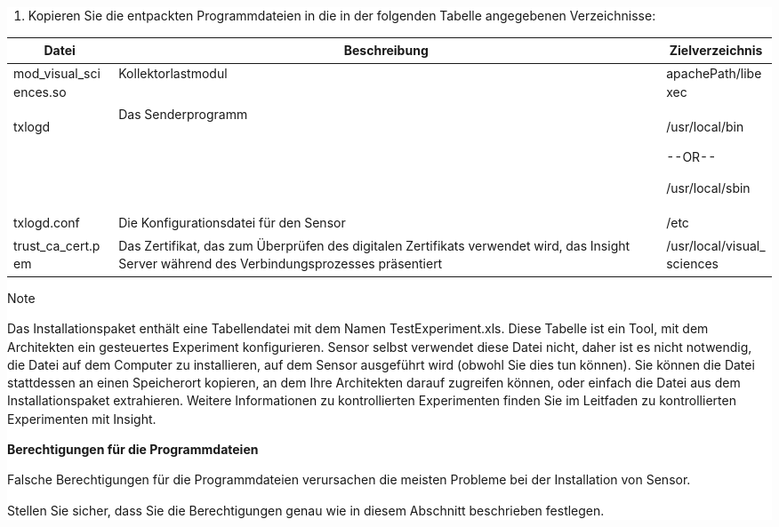 1. Kopieren Sie die entpackten Programmdateien in die in der folgenden Tabelle angegebenen Verzeichnisse:

<table id="table_A97CF630633C4543A742D96C302D1138"> 
 <thead> 
  <tr> 
   <th colname="col1" class="entry"> Datei </th> 
   <th colname="col2" class="entry"> Beschreibung </th> 
   <th colname="col3" class="entry"> Zielverzeichnis </th> 
  </tr> 
 </thead>
 <tbody> 
  <tr> 
   <td colname="col1"> mod_visual_sciences.so </td> 
   <td colname="col2"> Kollektorlastmodul </td> 
   <td colname="col3"> apachePath/libexec </td> 
  </tr> 
  <tr> 
   <td colname="col1"> <p>txlogd </p> </td> 
   <td colname="col2"> Das Senderprogramm </td> 
   <td colname="col3"> <p>/usr/local/bin </p> <p>--OR-- </p> <p>/usr/local/sbin </p> </td> 
  </tr> 
  <tr> 
   <td colname="col1"> txlogd.conf </td> 
   <td colname="col2"> Die Konfigurationsdatei für den Sensor </td> 
   <td colname="col3"> /etc </td> 
  </tr> 
  <tr> 
   <td colname="col1"> trust_ca_cert.pem </td> 
   <td colname="col2"> Das Zertifikat, das zum Überprüfen des digitalen Zertifikats verwendet wird, das Insight Server während des Verbindungsprozesses präsentiert </td> 
   <td colname="col3"> /usr/local/visual_sciences </td> 
  </tr> 
 </tbody> 
</table>

>[!NOTE]
>
>Das Installationspaket enthält eine Tabellendatei mit dem Namen TestExperiment.xls. Diese Tabelle ist ein Tool, mit dem Architekten ein gesteuertes Experiment konfigurieren. Sensor selbst verwendet diese Datei nicht, daher ist es nicht notwendig, die Datei auf dem Computer zu installieren, auf dem Sensor ausgeführt wird (obwohl Sie dies tun können). Sie können die Datei stattdessen an einen Speicherort kopieren, an dem Ihre Architekten darauf zugreifen können, oder einfach die Datei aus dem Installationspaket extrahieren. Weitere Informationen zu kontrollierten Experimenten finden Sie im Leitfaden zu kontrollierten Experimenten mit Insight.

**Berechtigungen für die Programmdateien**

Falsche Berechtigungen für die Programmdateien verursachen die meisten Probleme bei der Installation von Sensor.

Stellen Sie sicher, dass Sie die Berechtigungen genau wie in diesem Abschnitt beschrieben festlegen.
